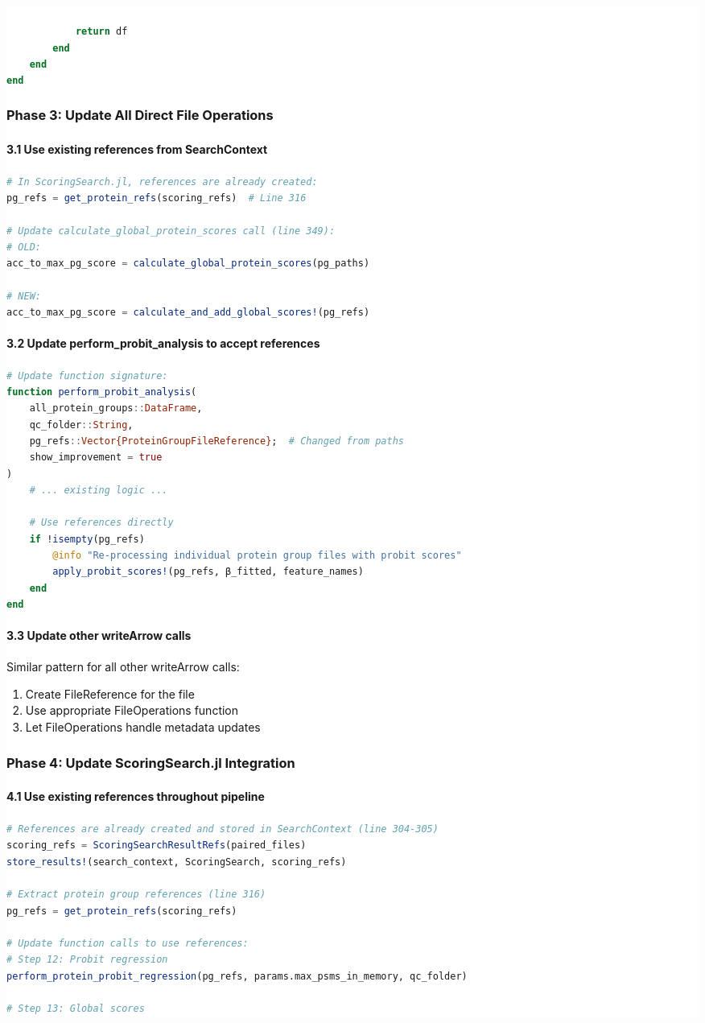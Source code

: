```julia
            
            return df
        end
    end
end
```

### Phase 3: Update All Direct File Operations

#### 3.1 Use existing references from SearchContext
```julia
# In ScoringSearch.jl, references are already created:
pg_refs = get_protein_refs(scoring_refs)  # Line 316

# Update calculate_global_protein_scores call (line 349):
# OLD:
acc_to_max_pg_score = calculate_global_protein_scores(pg_paths)

# NEW:
acc_to_max_pg_score = calculate_and_add_global_scores!(pg_refs)
```

#### 3.2 Update perform_probit_analysis to accept references
```julia
# Update function signature:
function perform_probit_analysis(
    all_protein_groups::DataFrame, 
    qc_folder::String,
    pg_refs::Vector{ProteinGroupFileReference};  # Changed from paths
    show_improvement = true
)
    # ... existing logic ...
    
    # Use references directly
    if !isempty(pg_refs)
        @info "Re-processing individual protein group files with probit scores"
        apply_probit_scores!(pg_refs, β_fitted, feature_names)
    end
end
```

#### 3.3 Update other writeArrow calls
Similar pattern for all other writeArrow calls:
1. Create FileReference for the file
2. Use appropriate FileOperations function
3. Let FileOperations handle metadata updates

### Phase 4: Update ScoringSearch.jl Integration

#### 4.1 Use existing references throughout pipeline
```julia
# References are already created and stored in SearchContext (line 304-305)
scoring_refs = ScoringSearchResultRefs(paired_files)
store_results!(search_context, ScoringSearch, scoring_refs)

# Extract protein group references (line 316)
pg_refs = get_protein_refs(scoring_refs)

# Update function calls to use references:
# Step 12: Probit regression
perform_protein_probit_regression(pg_refs, params.max_psms_in_memory, qc_folder)

# Step 13: Global scores
```